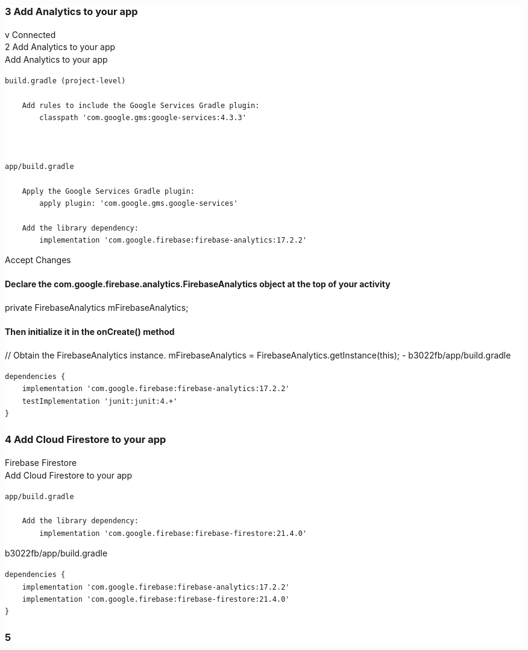 ### 3 Add Analytics to your app
v Connected  
2 Add Analytics to your app  
Add Analytics to your app  
```
build.gradle (project-level)

    Add rules to include the Google Services Gradle plugin:
        classpath 'com.google.gms:google-services:4.3.3'


 
app/build.gradle

    Apply the Google Services Gradle plugin:
        apply plugin: 'com.google.gms.google-services'

    Add the library dependency:
        implementation 'com.google.firebase:firebase-analytics:17.2.2'
```  
Accept Changes  
#### Declare the com.google.firebase.analytics.FirebaseAnalytics object at the top of your activity  
private FirebaseAnalytics mFirebaseAnalytics;  
#### Then initialize it in the onCreate() method  
// Obtain the FirebaseAnalytics instance.
mFirebaseAnalytics = FirebaseAnalytics.getInstance(this); - b3022fb/app/build.gradle  
```
dependencies {
    implementation 'com.google.firebase:firebase-analytics:17.2.2'
    testImplementation 'junit:junit:4.+'
}
``` 
### 4 Add Cloud Firestore to your app 
Firebase Firestore  
Add Cloud Firestore to your app  
```
app/build.gradle

    Add the library dependency:
        implementation 'com.google.firebase:firebase-firestore:21.4.0'
```  
b3022fb/app/build.gradle
```
dependencies {
    implementation 'com.google.firebase:firebase-analytics:17.2.2'
    implementation 'com.google.firebase:firebase-firestore:21.4.0'
}
```  
### 5 
  